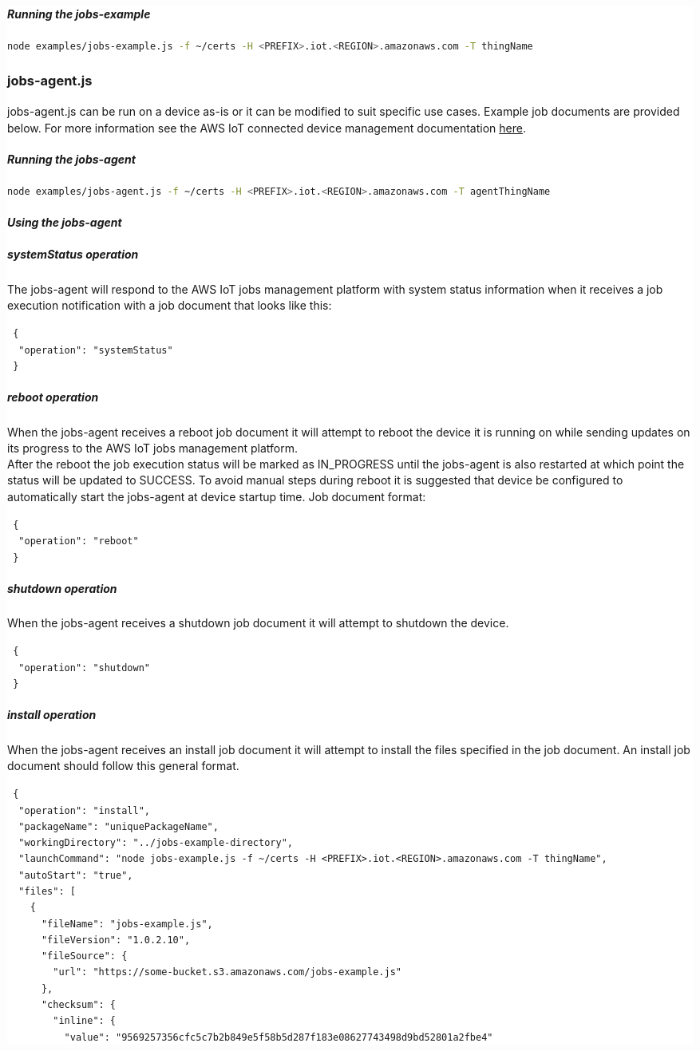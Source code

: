 #### _Running the jobs-example_
```sh
node examples/jobs-example.js -f ~/certs -H <PREFIX>.iot.<REGION>.amazonaws.com -T thingName
```


<a name="jobsAgent"></a>
### jobs-agent.js
jobs-agent.js can be run on a device as-is or it can be modified to suit specific use cases. 
Example job documents are provided below. For more information see the AWS IoT connected device 
management documentation [here](https://aws.amazon.com/documentation/iot/).
#### _Running the jobs-agent_
```sh
node examples/jobs-agent.js -f ~/certs -H <PREFIX>.iot.<REGION>.amazonaws.com -T agentThingName
```
#### _Using the jobs-agent_
##### systemStatus operation
The jobs-agent will respond to the AWS IoT jobs management platform with system status 
information when it receives a job execution notification with a job document that looks like this:
```
 {
  "operation": "systemStatus"
 }
```
##### reboot operation
When the jobs-agent receives a reboot job document it will attempt to reboot the device it is
running on while sending updates on its progress to the AWS IoT jobs management platform.  
After the reboot the job execution status will be marked as IN_PROGRESS until the jobs-agent
is also restarted at which point the status will be updated to SUCCESS. To avoid manual steps
during reboot it is suggested that device be configured to automatically start the jobs-agent 
at device startup time. Job document format:
```
 {
  "operation": "reboot"
 }
```
##### shutdown operation
When the jobs-agent receives a shutdown job document it will attempt to shutdown the device.
```
 {
  "operation": "shutdown"
 }
```
##### install operation
When the jobs-agent receives an install job document it will attempt to install the files specified
in the job document. An install job document should follow this general format.
```
 {
  "operation": "install",
  "packageName": "uniquePackageName",
  "workingDirectory": "../jobs-example-directory",
  "launchCommand": "node jobs-example.js -f ~/certs -H <PREFIX>.iot.<REGION>.amazonaws.com -T thingName",
  "autoStart": "true",
  "files": [
    {
      "fileName": "jobs-example.js",
      "fileVersion": "1.0.2.10",
      "fileSource": {
        "url": "https://some-bucket.s3.amazonaws.com/jobs-example.js"
      },
      "checksum": {
        "inline": {
          "value": "9569257356cfc5c7b2b849e5f58b5d287f183e08627743498d9bd52801a2fbe4"
```